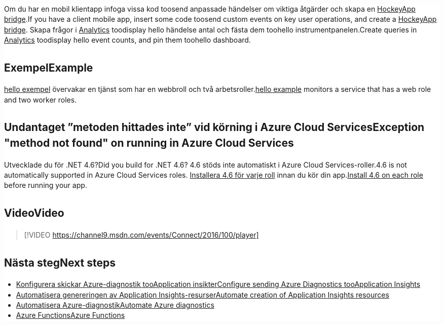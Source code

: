 <span data-ttu-id="3e2d0-267">Om du har en mobil klientapp infoga vissa kod toosend anpassade händelser om viktiga åtgärder och skapa en [HockeyApp bridge](app-insights-hockeyapp-bridge-app.md).</span><span class="sxs-lookup"><span data-stu-id="3e2d0-267">If you have a client mobile app, insert some code toosend custom events on key user operations, and create a [HockeyApp bridge](app-insights-hockeyapp-bridge-app.md).</span></span> <span data-ttu-id="3e2d0-268">Skapa frågor i [Analytics](app-insights-analytics.md) toodisplay hello händelse antal och fästa dem toohello instrumentpanelen.</span><span class="sxs-lookup"><span data-stu-id="3e2d0-268">Create queries in [Analytics](app-insights-analytics.md) toodisplay hello event counts, and pin them toohello dashboard.</span></span>

## <a name="example"></a><span data-ttu-id="3e2d0-269">Exempel</span><span class="sxs-lookup"><span data-stu-id="3e2d0-269">Example</span></span>
<span data-ttu-id="3e2d0-270">[hello exempel](https://github.com/Microsoft/ApplicationInsights-Home/tree/master/Samples/AzureEmailService) övervakar en tjänst som har en webbroll och två arbetsroller.</span><span class="sxs-lookup"><span data-stu-id="3e2d0-270">[hello example](https://github.com/Microsoft/ApplicationInsights-Home/tree/master/Samples/AzureEmailService) monitors a service that has a web role and two worker roles.</span></span>

## <a name="exception-method-not-found-on-running-in-azure-cloud-services"></a><span data-ttu-id="3e2d0-271">Undantaget ”metoden hittades inte” vid körning i Azure Cloud Services</span><span class="sxs-lookup"><span data-stu-id="3e2d0-271">Exception "method not found" on running in Azure Cloud Services</span></span>
<span data-ttu-id="3e2d0-272">Utvecklade du för .NET 4.6?</span><span class="sxs-lookup"><span data-stu-id="3e2d0-272">Did you build for .NET 4.6?</span></span> <span data-ttu-id="3e2d0-273">4.6 stöds inte automatiskt i Azure Cloud Services-roller.</span><span class="sxs-lookup"><span data-stu-id="3e2d0-273">4.6 is not automatically supported in Azure Cloud Services roles.</span></span> <span data-ttu-id="3e2d0-274">[Installera 4.6 för varje roll](../cloud-services/cloud-services-dotnet-install-dotnet.md) innan du kör din app.</span><span class="sxs-lookup"><span data-stu-id="3e2d0-274">[Install 4.6 on each role](../cloud-services/cloud-services-dotnet-install-dotnet.md) before running your app.</span></span>

## <a name="video"></a><span data-ttu-id="3e2d0-275">Video</span><span class="sxs-lookup"><span data-stu-id="3e2d0-275">Video</span></span>

> [!VIDEO https://channel9.msdn.com/events/Connect/2016/100/player]

## <a name="next-steps"></a><span data-ttu-id="3e2d0-276">Nästa steg</span><span class="sxs-lookup"><span data-stu-id="3e2d0-276">Next steps</span></span>
* [<span data-ttu-id="3e2d0-277">Konfigurera skickar Azure-diagnostik tooApplication insikter</span><span class="sxs-lookup"><span data-stu-id="3e2d0-277">Configure sending Azure Diagnostics tooApplication Insights</span></span>](app-insights-azure-diagnostics.md)
* [<span data-ttu-id="3e2d0-278">Automatisera genereringen av Application Insights-resurser</span><span class="sxs-lookup"><span data-stu-id="3e2d0-278">Automate creation of Application Insights resources</span></span>](app-insights-powershell.md)
* [<span data-ttu-id="3e2d0-279">Automatisera Azure-diagnostik</span><span class="sxs-lookup"><span data-stu-id="3e2d0-279">Automate Azure diagnostics</span></span>](app-insights-powershell-azure-diagnostics.md)
* [<span data-ttu-id="3e2d0-280">Azure Functions</span><span class="sxs-lookup"><span data-stu-id="3e2d0-280">Azure Functions</span></span>](https://github.com/christopheranderson/azure-functions-app-insights-sample)


[api]: app-insights-api-custom-events-metrics.md
[availability]: app-insights-monitor-web-app-availability.md
[azure]: app-insights-azure.md
[client]: app-insights-javascript.md
[diagnostic]: app-insights-diagnostic-search.md
[netlogs]: app-insights-asp-net-trace-logs.md
[portal]: http://portal.azure.com/
[qna]: app-insights-troubleshoot-faq.md
[redfield]: app-insights-monitor-performance-live-website-now.md
[start]: app-insights-overview.md 